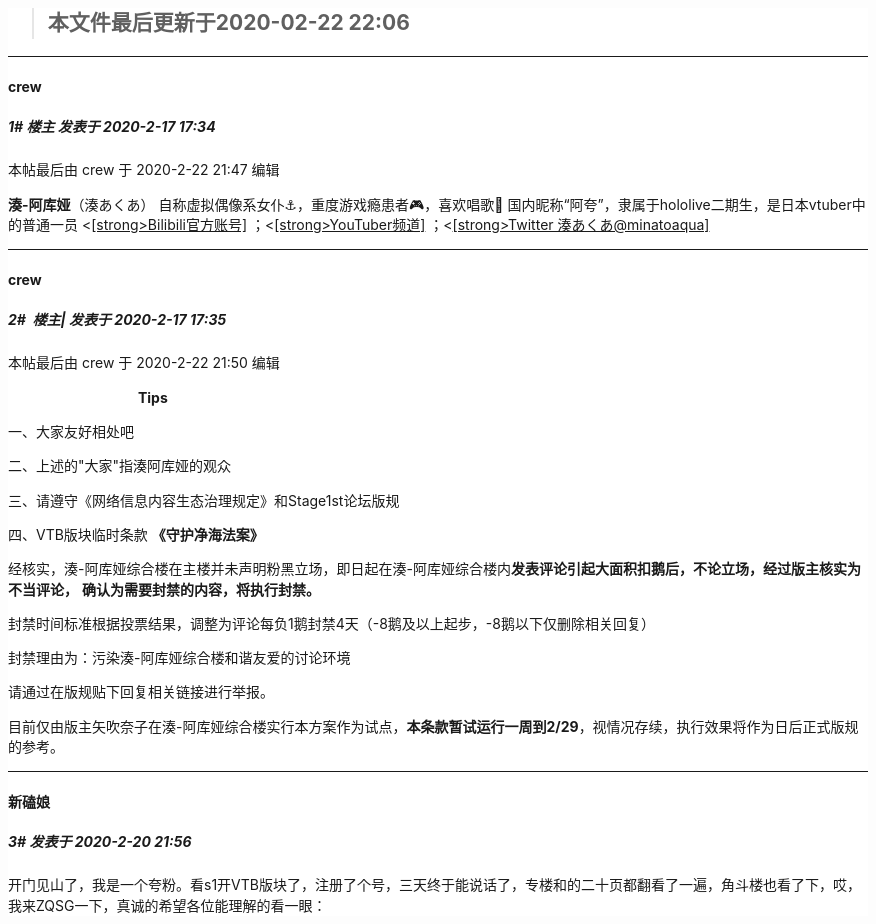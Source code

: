 > ## **本文件最后更新于2020-02-22 22:06** 


-----

####  crew  
##### 1#       楼主       发表于 2020-2-17 17:34


 本帖最后由 crew 于 2020-2-22 21:47 编辑 

<strong>湊-阿库娅</strong>（湊あくあ）
自称虚拟偶像系女仆⚓，重度游戏瘾患者🎮，喜欢唱歌🎵
国内昵称“阿夸”，隶属于hololive二期生，是日本vtuber中的普通一员
<[[strong>Bilibili官方账号</strong>]](https://space.bilibili.com/375504219) ；<[[strong>YouTuber频道</strong>]](https://www.youtube.com/channel/UC1opHUrw8rvnsadT-iGp7Cg) ；<[[strong>Twitter 湊あくあ@minatoaqua</strong>]](https://twitter.com/minatoaqua)


-----

####  crew  
##### 2#         楼主| 发表于 2020-2-17 17:35


 本帖最后由 crew 于 2020-2-22 21:50 编辑 

                                 <strong>Tips</strong>

一、大家友好相处吧


二、上述的"大家"指湊阿库娅的观众


三、请遵守《网络信息内容生态治理规定》和Stage1st论坛版规


四、VTB版块临时条款
<strong>《守护净海法案》</strong>

经核实，湊-阿库娅综合楼在主楼并未声明粉黑立场，即日起在湊-阿库娅综合楼内<strong>发表评论引起大面积扣鹅后，不论立场，经过版主核实为不当评论，</strong>
<strong>确认为需要封禁的内容，将执行封禁。</strong>

封禁时间标准根据投票结果，调整为评论每负1鹅封禁4天（-8鹅及以上起步，-8鹅以下仅删除相关回复）

封禁理由为：污染湊-阿库娅综合楼和谐友爱的讨论环境


请通过在版规贴下回复相关链接进行举报。

目前仅由版主矢吹奈子在湊-阿库娅综合楼实行本方案作为试点，<strong>本条款暂试运行一周到2/29</strong>，视情况存续，执行效果将作为日后正式版规的参考。


-----

####  新磕娘  
##### 3#       发表于 2020-2-20 21:56


开门见山了，我是一个夸粉。看s1开VTB版块了，注册了个号，三天终于能说话了，专楼和的二十页都翻看了一遍，角斗楼也看了下，哎，我来ZQSG一下，真诚的希望各位能理解的看一眼：

